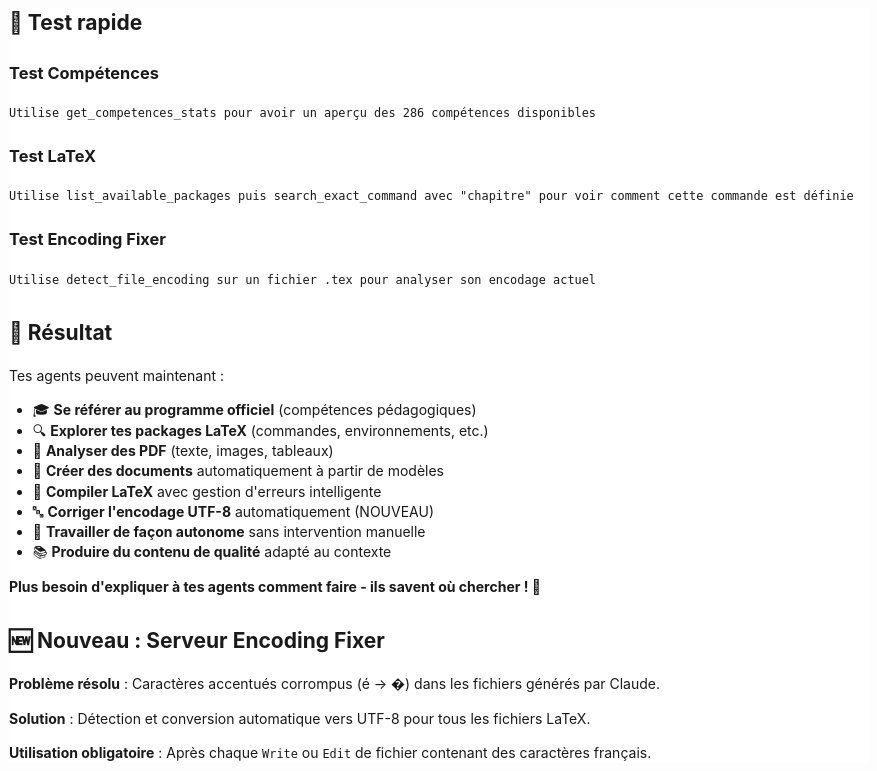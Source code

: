 ## 🧪 Test rapide

### Test Compétences
```
Utilise get_competences_stats pour avoir un aperçu des 286 compétences disponibles
```

### Test LaTeX
```
Utilise list_available_packages puis search_exact_command avec "chapitre" pour voir comment cette commande est définie
```

### Test Encoding Fixer
```
Utilise detect_file_encoding sur un fichier .tex pour analyser son encodage actuel
```

## 🎉 Résultat

Tes agents peuvent maintenant :
- 🎓 **Se référer au programme officiel** (compétences pédagogiques)
- 🔍 **Explorer tes packages LaTeX** (commandes, environnements, etc.)
- 📄 **Analyser des PDF** (texte, images, tableaux)
- 📝 **Créer des documents** automatiquement à partir de modèles
- 🔧 **Compiler LaTeX** avec gestion d'erreurs intelligente
- 🔤 **Corriger l'encodage UTF-8** automatiquement (NOUVEAU)
- 🤖 **Travailler de façon autonome** sans intervention manuelle
- 📚 **Produire du contenu de qualité** adapté au contexte

**Plus besoin d'expliquer à tes agents comment faire - ils savent où chercher ! 🚀**

## 🆕 Nouveau : Serveur Encoding Fixer

**Problème résolu** : Caractères accentués corrompus (é → �) dans les fichiers générés par Claude.

**Solution** : Détection et conversion automatique vers UTF-8 pour tous les fichiers LaTeX.

**Utilisation obligatoire** : Après chaque `Write` ou `Edit` de fichier contenant des caractères français.